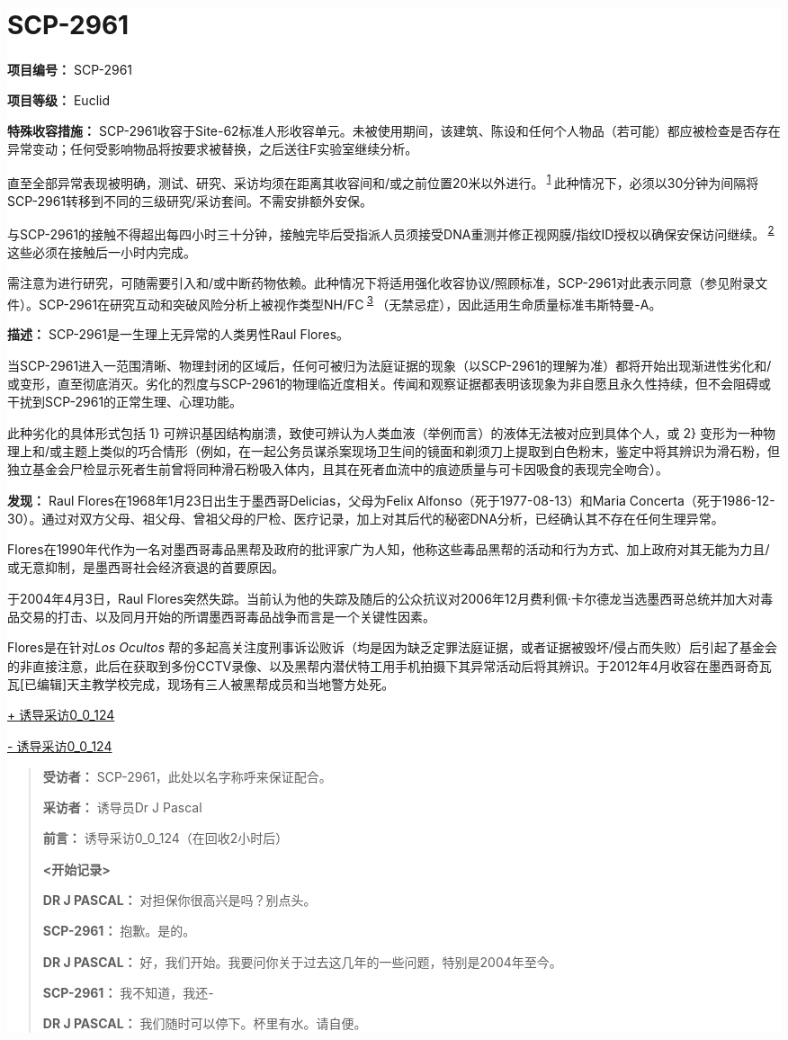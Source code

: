 # SCP-2961
                        


**项目编号：** SCP-2961

**项目等级：** Euclid

**特殊收容措施：** SCP-2961收容于Site-62标准人形收容单元。未被使用期间，该建筑、陈设和任何个人物品（若可能）都应被检查是否存在异常变动；任何受影响物品将按要求被替换，之后送往F实验室继续分析。

直至全部异常表现被明确，测试、研究、采访均须在距离其收容间和/或之前位置20米以外进行。<sup class='footnoteref'>
 <a shape='rect' class='footnoteref' id='footnoteref-1' href='javascript:;' onclick='WIKIDOT.page.utils.scrollToReference(&apos;footnote-1&apos;)'>1</a>
</sup>此种情况下，必须以30分钟为间隔将SCP-2961转移到不同的三级研究/采访套间。不需安排额外安保。

与SCP-2961的接触不得超出每四小时三十分钟，接触完毕后受指派人员须接受DNA重测并修正视网膜/指纹ID授权以确保安保访问继续。<sup class='footnoteref'>
 <a shape='rect' class='footnoteref' id='footnoteref-2' href='javascript:;' onclick='WIKIDOT.page.utils.scrollToReference(&apos;footnote-2&apos;)'>2</a>
</sup>这些必须在接触后一小时内完成。

需注意为进行研究，可随需要引入和/或中断药物依赖。此种情况下将适用强化收容协议/照顾标准，SCP-2961对此表示同意（参见附录文件）。SCP-2961在研究互动和突破风险分析上被视作类型NH/FC<sup class='footnoteref'>
 <a shape='rect' class='footnoteref' id='footnoteref-3' href='javascript:;' onclick='WIKIDOT.page.utils.scrollToReference(&apos;footnote-3&apos;)'>3</a>
</sup>（无禁忌症），因此适用生命质量标准韦斯特曼-A。

**描述：** SCP-2961是一生理上无异常的人类男性Raul Flores。

当SCP-2961进入一范围清晰、物理封闭的区域后，任何可被归为法庭证据的现象（以SCP-2961的理解为准）都将开始出现渐进性劣化和/或变形，直至彻底消灭。劣化的烈度与SCP-2961的物理临近度相关。传闻和观察证据都表明该现象为非自愿且永久性持续，但不会阻碍或干扰到SCP-2961的正常生理、心理功能。

此种劣化的具体形式包括 1} 可辨识基因结构崩溃，致使可辨认为人类血液（举例而言）的液体无法被对应到具体个人，或 2} 变形为一种物理上和/或主题上类似的巧合情形（例如，在一起公务员谋杀案现场卫生间的镜面和剃须刀上提取到白色粉末，鉴定中将其辨识为滑石粉，但独立基金会尸检显示死者生前曾将同种滑石粉吸入体内，且其在死者血流中的痕迹质量与可卡因吸食的表现完全吻合）。

**发现：** Raul Flores在1968年1月23日出生于墨西哥Delicias，父母为Felix Alfonso（死于1977-08-13）和Maria Concerta（死于1986-12-30）。通过对双方父母、祖父母、曾祖父母的尸检、医疗记录，加上对其后代的秘密DNA分析，已经确认其不存在任何生理异常。

Flores在1990年代作为一名对墨西哥毒品黑帮及政府的批评家广为人知，他称这些毒品黑帮的活动和行为方式、加上政府对其无能为力且/或无意抑制，是墨西哥社会经济衰退的首要原因。

于2004年4月3日，Raul Flores突然失踪。当前认为他的失踪及随后的公众抗议对2006年12月费利佩·卡尔德龙当选墨西哥总统并加大对毒品交易的打击、以及同月开始的所谓墨西哥毒品战争而言是一个关键性因素。

Flores是在针对*Los Ocultos* 帮的多起高关注度刑事诉讼败诉（均是因为缺乏定罪法庭证据，或者证据被毁坏/侵占而失败）后引起了基金会的非直接注意，此后在获取到多份CCTV录像、以及黑帮内潜伏特工用手机拍摄下其异常活动后将其辨识。于2012年4月收容在墨西哥奇瓦瓦[已编辑]天主教学校完成，现场有三人被黑帮成员和当地警方处死。


<a shape='rect' class='collapsible-block-link' href='javascript:;'>+&#160;&#35825;&#23548;&#37319;&#35775;0_0_124</a>

<a shape='rect' class='collapsible-block-link' href='javascript:;'>-&#160;&#35825;&#23548;&#37319;&#35775;0_0_124</a>


> **受访者：** SCP-2961，此处以名字称呼来保证配合。
> 
> **采访者：** 诱导员Dr J Pascal
> 
> **前言：** 诱导采访0_0_124（在回收2小时后）
> 
> **<开始记录>** 
> 
> **DR J PASCAL：** 对担保你很高兴是吗？别点头。
> 
> **SCP-2961：** 抱歉。是的。
> 
> **DR J PASCAL：** 好，我们开始。我要问你关于过去这几年的一些问题，特别是2004年至今。
> 
> **SCP-2961：** 我不知道，我还-
> 
> **DR J PASCAL：** 我们随时可以停下。杯里有水。请自便。